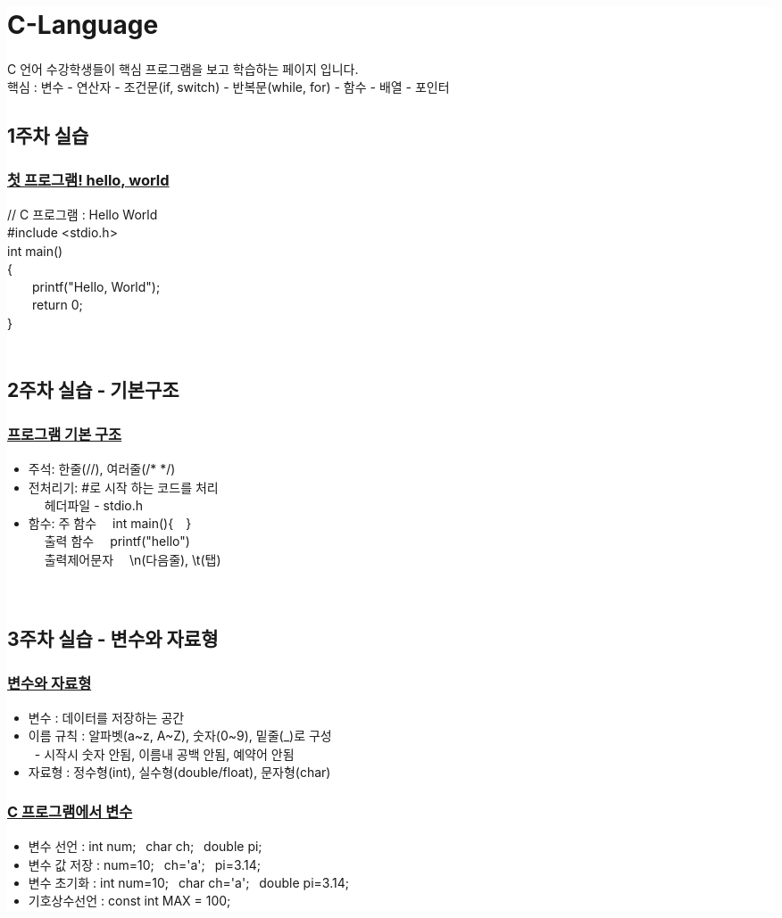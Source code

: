 # C-Language
C 언어 수강학생들이 핵심 프로그램을 보고 학습하는 페이지 입니다. <br>
핵심 : 변수 - 연산자 - 조건문(if, switch) - 반복문(while, for) - 함수 - 배열 - 포인터
<br>



## 1주차 실습
### [첫 프로그램! hello, world](https://github.com/baek-study/C-Language/blob/main/source/week1_hello.c)
// C 프로그램 : Hello World <br> 
#include <stdio.h><br>
int main() <br>
{<br>
  &emsp;&emsp;printf("Hello, World");<br>
  &emsp;&emsp;return 0;<br>
}<br>
<br>

## 2주차 실습 - 기본구조 
### [프로그램 기본 구조](https://github.com/baek-study/C-Language/blob/main/source/week2_basic.c)
<ul>
  <li>주석: 한줄(//), 여러줄(/* */)</li>
  <li>전처리기: #로 시작 하는 코드를 처리 <br>
  &emsp; 헤더파일 - stdio.h </li>
  <li>함수: 주 함수&emsp; int main(){&emsp;} <br>
  &emsp; 출력 함수&emsp; printf("hello")<br>
  &emsp; 출력제어문자&emsp; \n(다음줄), \t(탭) </li>
</ul>

<br>

## 3주차 실습 - 변수와 자료형
### [변수와 자료형]()
<ul>
  <li>변수 : 데이터를 저장하는 공간 </li>
  <li>이름 규칙 : 알파벳(a~z, A~Z), 숫자(0~9), 밑줄(_)로 구성 <br>
   &ensp;- 시작시 숫자 안됨, 이름내 공백 안됨, 예약어 안됨 </li>
  <li>자료형 : 정수형(int), 실수형(double/float), 문자형(char) </li>
</ul>

### [C 프로그램에서 변수](https://github.com/baek-study/C-Language/blob/main/source/week3_variable.c)
<ul>
  <li>변수 선언 :  int num;&ensp; char ch;&ensp; double pi;&ensp; </li>
  <li>변수 값 저장 : num=10;&ensp; ch='a'; &ensp;pi=3.14; </li>
  <li>변수 초기화 : int num=10;&ensp; char ch='a';&ensp; double pi=3.14;</li>
  <li>기호상수선언 : const int MAX = 100;</li>
</ul>
